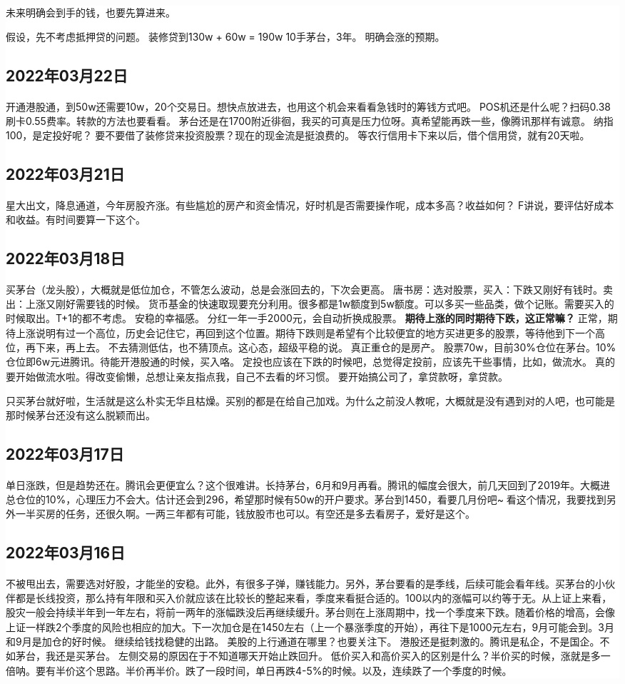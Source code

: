 未来明确会到手的钱，也要先算进来。

假设，先不考虑抵押贷的问题。
装修贷到130w + 60w = 190w  10手茅台，3年。
明确会涨的预期。

## 2022年03月22日
开通港股通，到50w还需要10w，20个交易日。想快点放进去，也用这个机会来看看急钱时的筹钱方式吧。
POS机还是什么呢？扫码0.38刷卡0.55费率。转款的方法也要看看。
茅台还是在1700附近徘徊，我买的可真是压力位呀。真希望能再跌一些，像腾讯那样有诚意。
纳指100，是定投好呢？
要不要借了装修贷来投资股票？现在的现金流是挺浪费的。
等农行信用卡下来以后，借个信用贷，就有20天啦。

## 2022年03月21日
星大出文，降息通道，今年房股齐涨。有些尴尬的房产和资金情况，好时机是否需要操作呢，成本多高？收益如何？
F讲说，要评估好成本和收益。有时间要算一下这个。


## 2022年03月18日
买茅台（龙头股），大概就是低位加仓，不管怎么波动，总是会涨回去的，下次会更高。
唐书房：选对股票，买入：下跌又刚好有钱时。卖出：上涨又刚好需要钱的时候。
货币基金的快速取现要充分利用。很多都是1w额度到5w额度。可以多买一些品类，做个记账。需要买入的时候取出。T+1的都不考虑。
安稳的幸福感。
分红一年一手2000元，会自动折换成股票。
**期待上涨的同时期待下跌，这正常嘛？**
正常，期待上涨说明有过一个高位，历史会记住它，再回到这个位置。期待下跌则是希望有个比较便宜的地方买进更多的股票，等待他到下一个高位，再下来，再上去。
不去猜测低估，也不猜顶点。这心态，超级平稳的说。
真正重仓的是房产。
股票70w，目前30%仓位在茅台。10%仓位即6w元进腾讯。待能开港股通的时候，买入咯。
定投也应该在下跌的时候吧，总觉得定投前，应该先干些事情，比如，做流水。
真的要开始做流水啦。得改变偷懒，总想让亲友指点我，自己不去看的坏习惯。
要开始搞公司了，拿贷款呀，拿贷款。

只买茅台就好啦，生活就是这么朴实无华且枯燥。买别的都是在给自己加戏。为什么之前没人教呢，大概就是没有遇到对的人吧，也可能是那时候茅台还没有这么脱颖而出。

## 2022年03月17日
单日涨跌，但是趋势还在。腾讯会更便宜么？这个很难讲。长持茅台，6月和9月再看。腾讯的幅度会很大，前几天回到了2019年。大概进总仓位的10%，心理压力不会大。估计还会到296，希望那时候有50w的开户要求。茅台到1450，看要几月份吧~
看这个情况，我要找到另外一半买房的任务，还很久啊。一两三年都有可能，钱放股市也可以。有空还是多去看房子，爱好是这个。

## 2022年03月16日
不被甩出去，需要选对好股，才能坐的安稳。此外，有很多子弹，赚钱能力。另外，茅台要看的是季线，后续可能会看年线。买茅台的小伙伴都是长线投资，那么持有年限和买入价就应该在比较长的整起来看，季度来看挺合适的。100以内的涨幅可以约等于无。从上证上来看，股灾一般会持续半年到一年左右，将前一两年的涨幅跌没后再继续缓升。茅台则在上涨周期中，找一个季度来下跌。随着价格的增高，会像上证一样跌2个季度的风险也相应的加大。下一次加仓是在1450左右（上一个暴涨季度的开始），再往下是1000元左右，9月可能会到。3月和9月是加仓的好时候。
继续给钱找稳健的出路。
美股的上行通道在哪里？也要关注下。
港股还是挺刺激的。腾讯是私企，不是国企。不如茅台，我还是买茅台。
左侧交易的原因在于不知道哪天开始止跌回升。
低价买入和高价买入的区别是什么？半价买的时候，涨就是多一倍呐。要有半价这个思路。半价再半价。跌了一段时间，单日再跌4-5%的时候。以及，连续跌了一个季度的时候。
